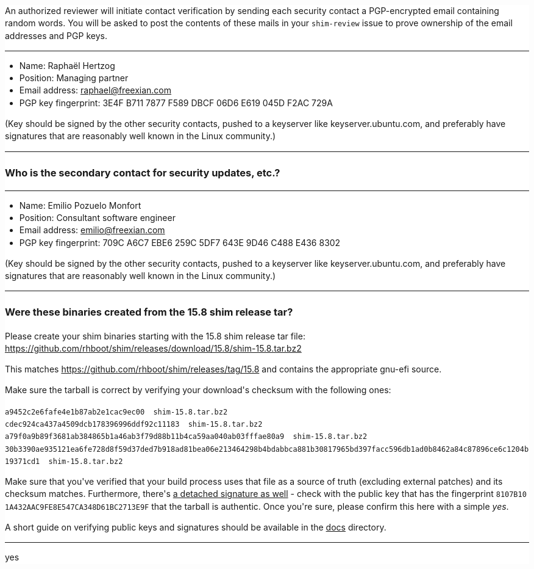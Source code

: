 An authorized reviewer will initiate contact verification by sending each security contact a PGP-encrypted email containing random words.
You will be asked to post the contents of these mails in your `shim-review` issue to prove ownership of the email addresses and PGP keys.
*******************************************************************************
- Name: Raphaël Hertzog
- Position: Managing partner
- Email address: raphael@freexian.com
- PGP key fingerprint: 3E4F B711 7877 F589 DBCF 06D6 E619 045D F2AC 729A

(Key should be signed by the other security contacts, pushed to a keyserver
like keyserver.ubuntu.com, and preferably have signatures that are reasonably
well known in the Linux community.)

*******************************************************************************
### Who is the secondary contact for security updates, etc.?
*******************************************************************************
- Name: Emilio Pozuelo Monfort
- Position: Consultant software engineer
- Email address: emilio@freexian.com
- PGP key fingerprint: 709C A6C7 EBE6 259C 5DF7 643E 9D46 C488 E436 8302

(Key should be signed by the other security contacts, pushed to a keyserver
like keyserver.ubuntu.com, and preferably have signatures that are reasonably
well known in the Linux community.)

*******************************************************************************
### Were these binaries created from the 15.8 shim release tar?
Please create your shim binaries starting with the 15.8 shim release tar file: https://github.com/rhboot/shim/releases/download/15.8/shim-15.8.tar.bz2

This matches https://github.com/rhboot/shim/releases/tag/15.8 and contains the appropriate gnu-efi source.

Make sure the tarball is correct by verifying your download's checksum with the following ones:

```
a9452c2e6fafe4e1b87ab2e1cac9ec00  shim-15.8.tar.bz2
cdec924ca437a4509dcb178396996ddf92c11183  shim-15.8.tar.bz2
a79f0a9b89f3681ab384865b1a46ab3f79d88b11b4ca59aa040ab03fffae80a9  shim-15.8.tar.bz2
30b3390ae935121ea6fe728d8f59d37ded7b918ad81bea06e213464298b4bdabbca881b30817965bd397facc596db1ad0b8462a84c87896ce6c1204b19371cd1  shim-15.8.tar.bz2
```

Make sure that you've verified that your build process uses that file as a source of truth (excluding external patches) and its checksum matches. Furthermore, there's [a detached signature as well](https://github.com/rhboot/shim/releases/download/15.8/shim-15.8.tar.bz2.asc) - check with the public key that has the fingerprint `8107B101A432AAC9FE8E547CA348D61BC2713E9F` that the tarball is authentic. Once you're sure, please confirm this here with a simple *yes*.

A short guide on verifying public keys and signatures should be available in the [docs](./docs/) directory.
*******************************************************************************
yes
